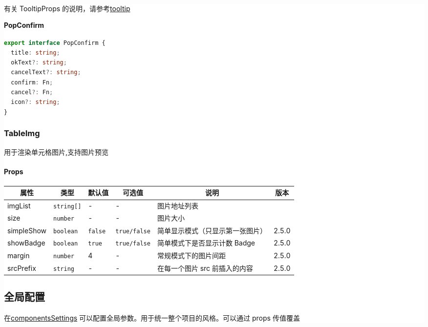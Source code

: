 有关 TooltipProps 的说明，请参考[tooltip](https://2x.antdv.com/components/tooltip-cn#API)

**PopConfirm**

```ts
export interface PopConfirm {
  title: string;
  okText?: string;
  cancelText?: string;
  confirm: Fn;
  cancel?: Fn;
  icon?: string;
}
```

### TableImg

用于渲染单元格图片,支持图片预览

#### Props

| 属性       | 类型       | 默认值  | 可选值       | 说明                             | 版本  |
| ---------- | ---------- | ------- | ------------ | -------------------------------- | ----- |
| imgList    | `string[]` | -       | -            | 图片地址列表                     |       |
| size       | `number`   | -       | -            | 图片大小                         |       |
| simpleShow | `boolean`  | `false` | `true/false` | 简单显示模式（只显示第一张图片） | 2.5.0 |
| showBadge  | `boolean`  | `true`  | `true/false` | 简单模式下是否显示计数 Badge     | 2.5.0 |
| margin     | `number`   | 4       | -            | 常规模式下的图片间距             | 2.5.0 |
| srcPrefix  | `string`   | -       | -            | 在每一个图片 src 前插入的内容    | 2.5.0 |

## 全局配置

在[componentsSettings](https://github.com/anncwb/vue-vben-admin/tree/main/src/settings/componentSetting.ts) 可以配置全局参数。用于统一整个项目的风格。可以通过 props 传值覆盖
